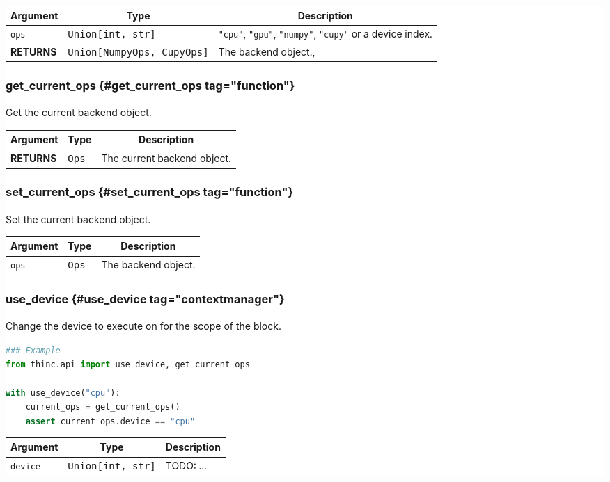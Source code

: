 | Argument    | Type                              | Description                                              |
| ----------- | --------------------------------- | -------------------------------------------------------- |
| `ops`       | <tt>Union[int, str]</tt>          | `"cpu"`, `"gpu"`, `"numpy"`, `"cupy"` or a device index. |
| **RETURNS** | <tt>Union[NumpyOps, CupyOps]</tt> | The backend object.‚                                     |

### get_current_ops {#get_current_ops tag="function"}

Get the current backend object.

| Argument    | Type         | Description                 |
| ----------- | ------------ | --------------------------- |
| **RETURNS** | <tt>Ops</tt> | The current backend object. |

### set_current_ops {#set_current_ops tag="function"}

Set the current backend object.

| Argument | Type         | Description         |
| -------- | ------------ | ------------------- |
| `ops`    | <tt>Ops</tt> | The backend object. |

### use_device {#use_device tag="contextmanager"}

Change the device to execute on for the scope of the block.

```python
### Example
from thinc.api import use_device, get_current_ops

with use_device("cpu"):
    current_ops = get_current_ops()
    assert current_ops.device == "cpu"
```

| Argument | Type                     | Description |
| -------- | ------------------------ | ----------- |
| `device` | <tt>Union[int, str]</tt> | TODO: ...   |

